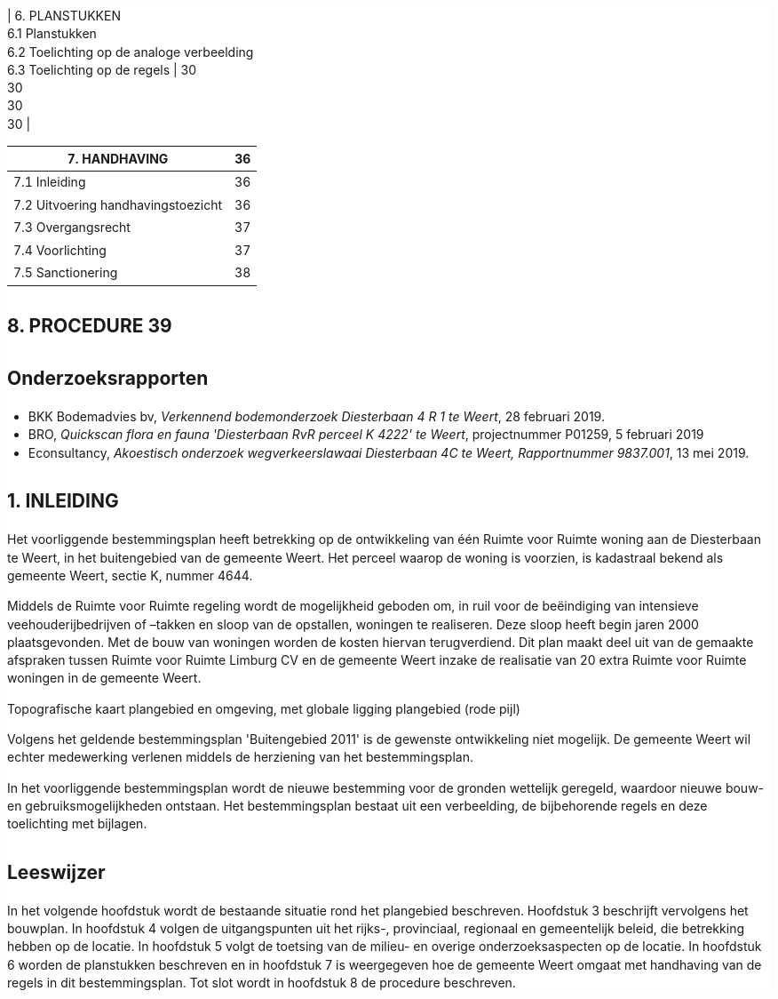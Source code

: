 | 6. PLANSTUKKEN<br>6.1 Planstukken<br>6.2 Toelichting op de analoge verbeelding<br>6.3 Toelichting op de regels                                                                                                                                                                                                                                                                              | 30<br>30<br>30<br>30                                                                         |

| 7. HANDHAVING                      | 36 |
|------------------------------------|----|
| 7.1 Inleiding                      | 36 |
| 7.2 Uitvoering handhavingstoezicht | 36 |
| 7.3 Overgangsrecht                 | 37 |
| 7.4 Voorlichting                   | 37 |
| 7.5 Sanctionering                  | 38 |

## **8. PROCEDURE 39**

## **Onderzoeksrapporten**

- BKK Bodemadvies bv, *Verkennend bodemonderzoek Diesterbaan 4 R 1 te Weert*, 28 februari 2019.
- BRO, *Quickscan flora en fauna 'Diesterbaan RvR perceel K 4222' te Weert*, projectnummer P01259, 5 februari 2019
- Econsultancy, *Akoestisch onderzoek wegverkeerslawaai Diesterbaan 4C te Weert, Rapportnummer 9837.001*, 13 mei 2019.

## **1. INLEIDING**

Het voorliggende bestemmingsplan heeft betrekking op de ontwikkeling van één Ruimte voor Ruimte woning aan de Diesterbaan te Weert, in het buitengebied van de gemeente Weert. Het perceel waarop de woning is voorzien, is kadastraal bekend als gemeente Weert, sectie K, nummer 4644.

Middels de Ruimte voor Ruimte regeling wordt de mogelijkheid geboden om, in ruil voor de beëindiging van intensieve veehouderijbedrijven of –takken en sloop van de opstallen, woningen te realiseren. Deze sloop heeft begin jaren 2000 plaatsgevonden. Met de bouw van woningen worden de kosten hiervan terugverdiend. Dit plan maakt deel uit van de gemaakte afspraken tussen Ruimte voor Ruimte Limburg CV en de gemeente Weert inzake de realisatie van 20 extra Ruimte voor Ruimte woningen in de gemeente Weert.

Topografische kaart plangebied en omgeving, met globale ligging plangebied (rode pijl)

Volgens het geldende bestemmingsplan 'Buitengebied 2011' is de gewenste ontwikkeling niet mogelijk. De gemeente Weert wil echter medewerking verlenen middels de herziening van het bestemmingsplan.

In het voorliggende bestemmingsplan wordt de nieuwe bestemming voor de gronden wettelijk geregeld, waardoor nieuwe bouw- en gebruiksmogelijkheden ontstaan. Het bestemmingsplan bestaat uit een verbeelding, de bijbehorende regels en deze toelichting met bijlagen.

## **Leeswijzer**

In het volgende hoofdstuk wordt de bestaande situatie rond het plangebied beschreven. Hoofdstuk 3 beschrijft vervolgens het bouwplan. In hoofdstuk 4 volgen de uitgangspunten uit het rijks-, provinciaal, regionaal en gemeentelijk beleid, die betrekking hebben op de locatie. In hoofdstuk 5 volgt de toetsing van de milieu- en overige onderzoeksaspecten op de locatie. In hoofdstuk 6 worden de planstukken beschreven en in hoofdstuk 7 is weergegeven hoe de gemeente Weert omgaat met handhaving van de regels in dit bestemmingsplan. Tot slot wordt in hoofdstuk 8 de procedure beschreven.
